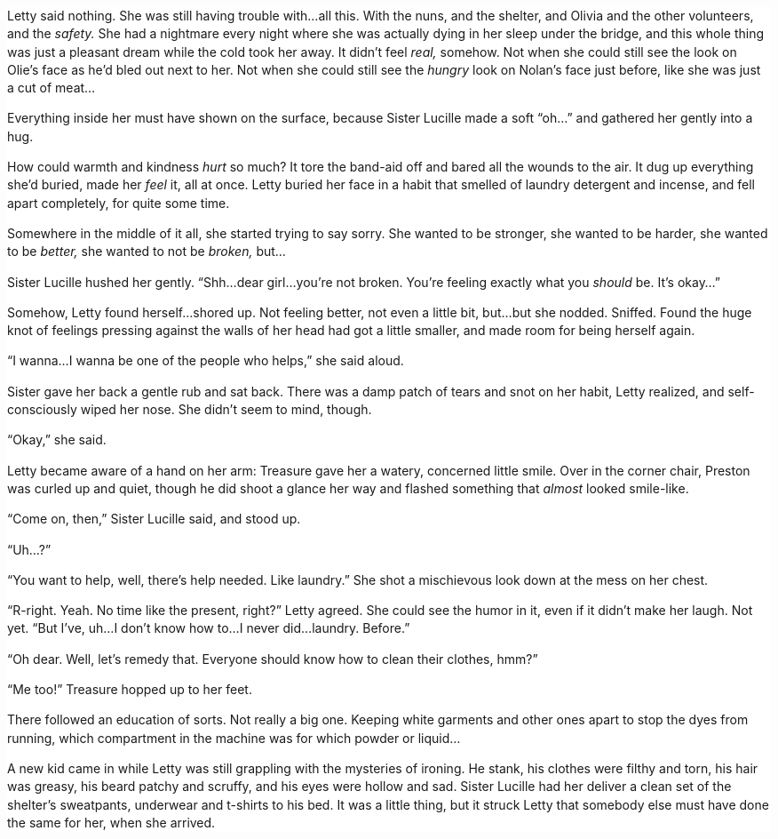 Letty said nothing. She was still having trouble with…all this. With the nuns, and the shelter, and Olivia and the other volunteers, and the *safety.* She had a nightmare every night where she was actually dying in her sleep under the bridge, and this whole thing was just a pleasant dream while the cold took her away. It didn’t feel *real,* somehow. Not when she could still see the look on Olie’s face as he’d bled out next to her. Not when she could still see the *hungry* look on Nolan’s face just before, like she was just a cut of meat…

Everything inside her must have shown on the surface, because Sister Lucille made a soft “oh…” and gathered her gently into a hug.  

How could warmth and kindness *hurt* so much? It tore the band-aid off and bared all the wounds to the air. It dug up everything she’d buried, made her *feel* it, all at once. Letty buried her face in a habit that smelled of laundry detergent and incense, and fell apart completely, for quite some time. 

Somewhere in the middle of it all, she started trying to say sorry. She wanted to be stronger, she wanted to be harder, she wanted to be *better,* she wanted to not be *broken,* but…

Sister Lucille hushed her gently. “Shh…dear girl…you’re not broken. You’re feeling exactly what you *should* be. It’s okay…”

Somehow, Letty found herself…shored up. Not feeling better, not even a little bit, but…but she nodded. Sniffed. Found the huge knot of feelings pressing against the walls of her head had got a little smaller, and made room for being herself again.

“I wanna…I wanna be one of the people who helps,” she said aloud.

Sister gave her back a gentle rub and sat back. There was a damp patch of tears and snot on her habit, Letty realized, and self-consciously wiped her nose. She didn’t seem to mind, though. 

“Okay,” she said. 

Letty became aware of a hand on her arm: Treasure gave her a watery, concerned little smile. Over in the corner chair, Preston was curled up and quiet, though he did shoot a glance her way and flashed something that *almost* looked smile-like. 

“Come on, then,” Sister Lucille said, and stood up.

“Uh…?”

“You want to help, well, there’s help needed. Like laundry.” She shot a mischievous look down at the mess on her chest. 

“R-right. Yeah. No time like the present, right?” Letty agreed. She could see the humor in it, even if it didn’t make her laugh. Not yet. “But I’ve, uh…I don’t know how to…I never did…laundry. Before.”

“Oh dear. Well, let’s remedy that. Everyone should know how to clean their clothes, hmm?”

“Me too!” Treasure hopped up to her feet.

There followed an education of sorts. Not really a big one. Keeping white garments and other ones apart to stop the dyes from running, which compartment in the machine was for which powder or liquid…

A new kid came in while Letty was still grappling with the mysteries of ironing. He stank, his clothes were filthy and torn, his hair was greasy, his beard patchy and scruffy, and his eyes were hollow and sad. Sister Lucille had her deliver a clean set of the shelter’s sweatpants, underwear and t-shirts to his bed. It was a little thing, but it struck Letty that somebody else must have done the same for her, when she arrived.
